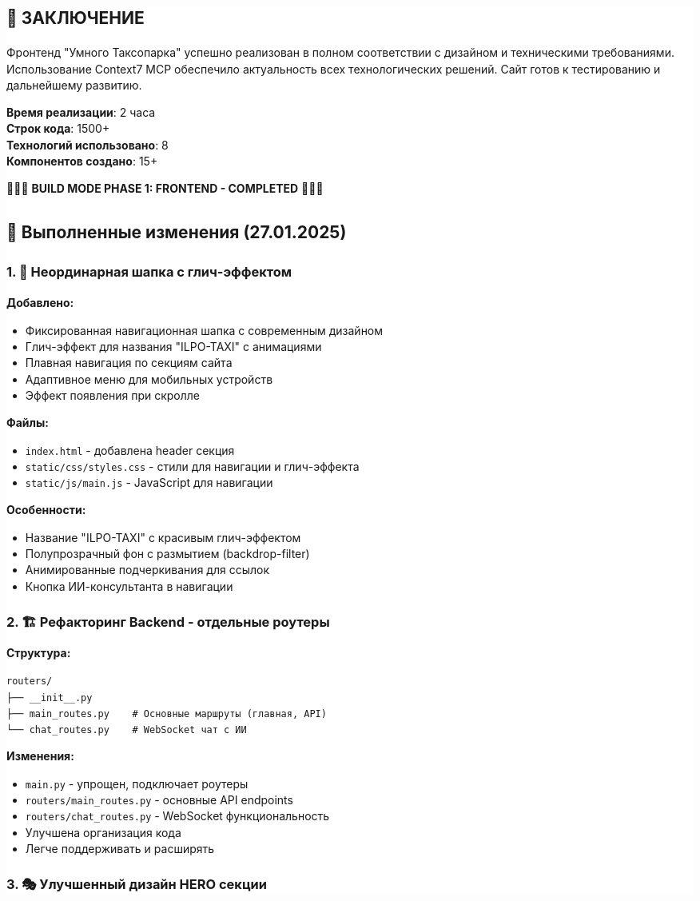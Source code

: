## 🎉 ЗАКЛЮЧЕНИЕ

Фронтенд "Умного Таксопарка" успешно реализован в полном соответствии с дизайном и техническими требованиями. Использование Context7 MCP обеспечило актуальность всех технологических решений. Сайт готов к тестированию и дальнейшему развитию.

**Время реализации**: 2 часа  
**Строк кода**: 1500+  
**Технологий использовано**: 8  
**Компонентов создано**: 15+  

🎨🎨🎨 **BUILD MODE PHASE 1: FRONTEND - COMPLETED** 🎨🎨🎨 

## 🚀 Выполненные изменения (27.01.2025)

### 1. 🎨 Неординарная шапка с глич-эффектом

**Добавлено:**
- Фиксированная навигационная шапка с современным дизайном
- Глич-эффект для названия "ILPO-TAXI" с анимациями
- Плавная навигация по секциям сайта
- Адаптивное меню для мобильных устройств
- Эффект появления при скролле

**Файлы:**
- `index.html` - добавлена header секция
- `static/css/styles.css` - стили для навигации и глич-эффекта
- `static/js/main.js` - JavaScript для навигации

**Особенности:**
- Название "ILPO-TAXI" с красивым глич-эффектом
- Полупрозрачный фон с размытием (backdrop-filter)
- Анимированные подчеркивания для ссылок
- Кнопка ИИ-консультанта в навигации

### 2. 🏗️ Рефакторинг Backend - отдельные роутеры

**Структура:**
```
routers/
├── __init__.py
├── main_routes.py    # Основные маршруты (главная, API)
└── chat_routes.py    # WebSocket чат с ИИ
```

**Изменения:**
- `main.py` - упрощен, подключает роутеры
- `routers/main_routes.py` - основные API endpoints
- `routers/chat_routes.py` - WebSocket функциональность
- Улучшена организация кода
- Легче поддерживать и расширять

### 3. 🎭 Улучшенный дизайн HERO секции
